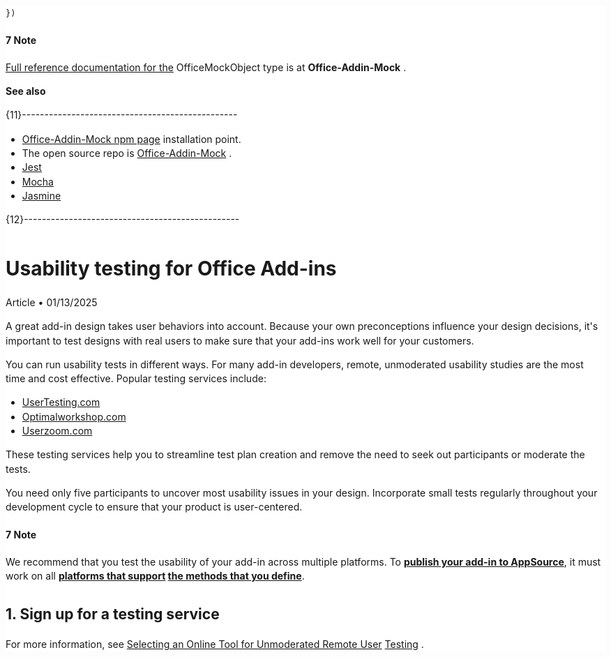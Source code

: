 ```
})
```
#### 7 **Note**

[Full reference documentation for the](https://github.com/OfficeDev/Office-Addin-Scripts/tree/master/packages/office-addin-mock#reference) OfficeMockObject type is at **Office-Addin-Mock** .

**See also**

{11}------------------------------------------------

- [Office-Addin-Mock npm page](https://www.npmjs.com/package/office-addin-mock) installation point.
- The open source repo is [Office-Addin-Mock](https://github.com/OfficeDev/Office-Addin-Scripts/tree/master/packages/office-addin-mock) .
- [Jest](https://jestjs.io/)
- [Mocha](https://mochajs.org/)
- [Jasmine](https://jasmine.github.io/)

{12}------------------------------------------------

# **Usability testing for Office Add-ins**

Article • 01/13/2025

A great add-in design takes user behaviors into account. Because your own preconceptions influence your design decisions, it's important to test designs with real users to make sure that your add-ins work well for your customers.

You can run usability tests in different ways. For many add-in developers, remote, unmoderated usability studies are the most time and cost effective. Popular testing services include:

- [UserTesting.com](https://www.usertesting.com/)
- [Optimalworkshop.com](https://www.optimalworkshop.com/)
- [Userzoom.com](https://www.userzoom.com/)

These testing services help you to streamline test plan creation and remove the need to seek out participants or moderate the tests.

You need only five participants to uncover most usability issues in your design. Incorporate small tests regularly throughout your development cycle to ensure that your product is user-centered.

#### 7 **Note**

We recommend that you test the usability of your add-in across multiple platforms. To **[publish your add-in to AppSource](https://learn.microsoft.com/en-us/partner-center/marketplace-offers/submit-to-appsource-via-partner-center)**, it must work on all **[platforms that support](https://learn.microsoft.com/en-us/javascript/api/requirement-sets) [the methods that you define](https://learn.microsoft.com/en-us/javascript/api/requirement-sets)**.

## **1. Sign up for a testing service**

For more information, see [Selecting an Online Tool for Unmoderated Remote User](https://www.nngroup.com/articles/unmoderated-user-testing-tools/) [Testing](https://www.nngroup.com/articles/unmoderated-user-testing-tools/) .
